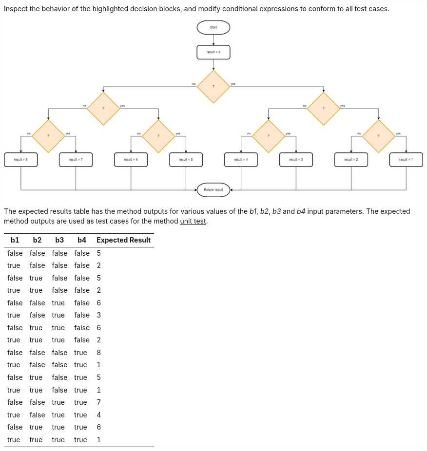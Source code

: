 Inspect the behavior of the highlighted decision blocks, and modify conditional expressions to conform to all test cases.

![Task 4 Flowchart](images/task4.png)

The expected results table has the method outputs for various values of the _b1_, _b2_, _b3_ and _b4_ input parameters. The expected method outputs are used as test cases for the method [unit test](IfElseStatements.Tests/Task4Tests.cs#L24).

| b1    | b2    | b3    | b4    | Expected Result |
|-------|-------|-------|-------|-----------------|
| false | false | false | false | 5               |
| true  | false | false | false | 2               |
| false | true  | false | false | 5               |
| true  | true  | false | false | 2               |
| false | false | true  | false | 6               |
| true  | false | true  | false | 3               |
| false | true  | true  | false | 6               |
| true  | true  | true  | false | 2               |
| false | false | false | true  | 8               |
| true  | false | false | true  | 1               |
| false | true  | false | true  | 5               |
| true  | true  | false | true  | 1               |
| false | false | true  | true  | 7               |
| true  | false | true  | true  | 4               |
| false | true  | true  | true  | 6               |
| true  | true  | true  | true  | 1               |
